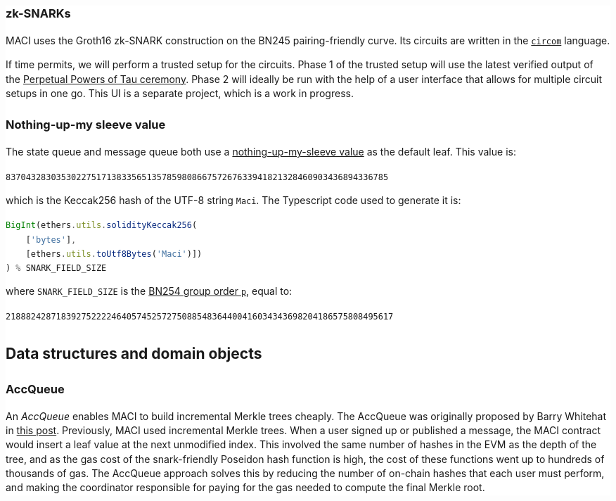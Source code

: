 ### zk-SNARKs

MACI uses the Groth16 zk-SNARK construction on the BN245 pairing-friendly
curve. Its circuits are written in the
[`circom`](https://github.com/iden3/circom) language.

If time permits, we will perform a trusted setup for the circuits. Phase 1 of
the trusted setup will use the latest verified output of the [Perpetual Powers
of Tau ceremony](https://github.com/weijiekoh/perpetualpowersoftau). Phase 2
will ideally be run with the help of a user interface that allows for multiple
circuit setups in one go. This UI is a separate project, which is a work in
progress.

### Nothing-up-my sleeve value

The state queue and message queue both use a [nothing-up-my-sleeve
value](https://en.wikipedia.org/wiki/Nothing-up-my-sleeve_number) as the
default leaf. This value is:

```
8370432830353022751713833565135785980866757267633941821328460903436894336785
```

which is the Keccak256 hash of the UTF-8 string `Maci`. The Typescript code
used to generate it is:

```ts
BigInt(ethers.utils.solidityKeccak256(
    ['bytes'],
    [ethers.utils.toUtf8Bytes('Maci')])
) % SNARK_FIELD_SIZE
```

where `SNARK_FIELD_SIZE` is the [BN254 group order
`p`](https://github.com/ethereum/EIPs/blob/master/EIPS/eip-197.md), equal to:

```
21888242871839275222246405745257275088548364400416034343698204186575808495617
```

## Data structures and domain objects

### AccQueue

An *AccQueue* enables MACI to build incremental Merkle trees cheaply. The
AccQueue was originally proposed by Barry Whitehat in [this
post](https://ethresear.ch/t/batch-deposits-for-op-zk-rollup-mixers-maci/6883).
Previously, MACI used incremental Merkle trees. When a user signed up or
published a message, the MACI contract would insert a leaf value at the next
unmodified index. This involved the same number of hashes in the EVM as the
depth of the tree, and as the gas cost of the snark-friendly Poseidon hash
function is high, the cost of these functions went up to hundreds of thousands
of gas. The AccQueue approach solves this by reducing the number of on-chain
hashes that each user must perform, and making the coordinator responsible for
paying for the gas needed to compute the final Merkle root.
